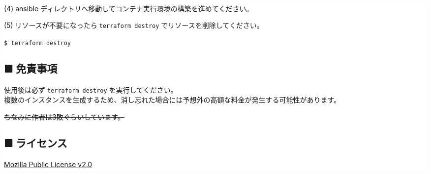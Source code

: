 (4) [ansible](../ansible/) ディレクトリへ移動してコンテナ実行環境の構築を進めてください。

(5) リソースが不要になったら `terraform destroy` でリソースを削除してください。
```
$ terraform destroy
```

## ■ 免責事項 
使用後は必ず `terraform destroy` を実行してください。  
複数のインスタンスを生成するため、消し忘れた場合には予想外の高額な料金が発生する可能性があります。

~~ちなみに作者は3敗ぐらいしています。~~

## ■ ライセンス
[Mozilla Public License v2.0](https://github.com/Lamaglama39/ansible-container-recipes/blob/main/LICENSE)
